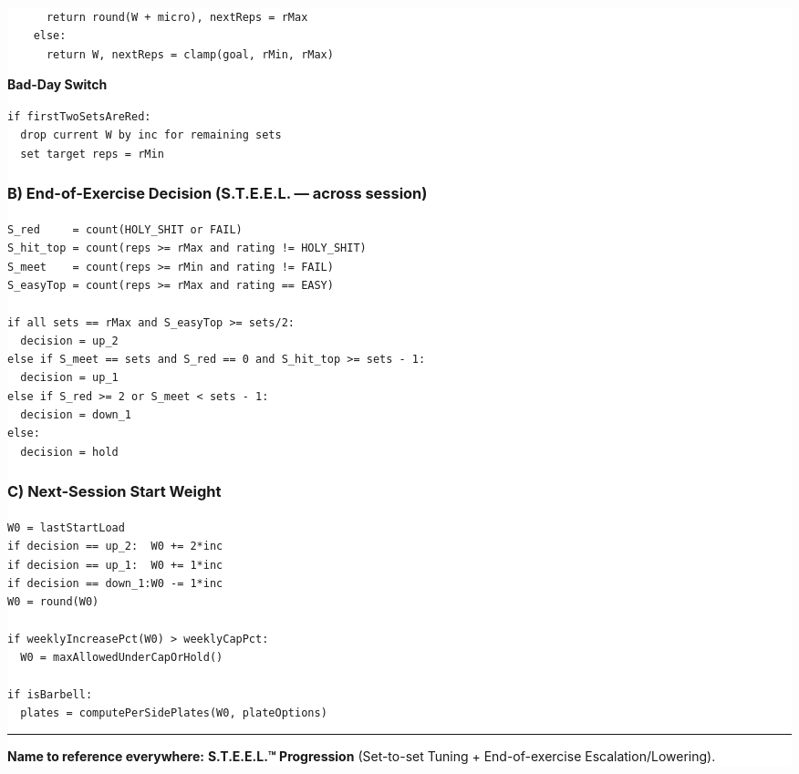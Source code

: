 ```
      return round(W + micro), nextReps = rMax
    else:
      return W, nextReps = clamp(goal, rMin, rMax)
```

**Bad-Day Switch**

```
if firstTwoSetsAreRed:
  drop current W by inc for remaining sets
  set target reps = rMin
```

### B) End-of-Exercise Decision (S.T.E.E.L. — across session)

```
S_red     = count(HOLY_SHIT or FAIL)
S_hit_top = count(reps >= rMax and rating != HOLY_SHIT)
S_meet    = count(reps >= rMin and rating != FAIL)
S_easyTop = count(reps >= rMax and rating == EASY)

if all sets == rMax and S_easyTop >= sets/2:
  decision = up_2
else if S_meet == sets and S_red == 0 and S_hit_top >= sets - 1:
  decision = up_1
else if S_red >= 2 or S_meet < sets - 1:
  decision = down_1
else:
  decision = hold
```

### C) Next-Session Start Weight

```
W0 = lastStartLoad
if decision == up_2:  W0 += 2*inc
if decision == up_1:  W0 += 1*inc
if decision == down_1:W0 -= 1*inc
W0 = round(W0)

if weeklyIncreasePct(W0) > weeklyCapPct:
  W0 = maxAllowedUnderCapOrHold()

if isBarbell:
  plates = computePerSidePlates(W0, plateOptions)
```

---

**Name to reference everywhere:** **S.T.E.E.L.™ Progression** (Set-to-set Tuning + End-of-exercise Escalation/Lowering).
